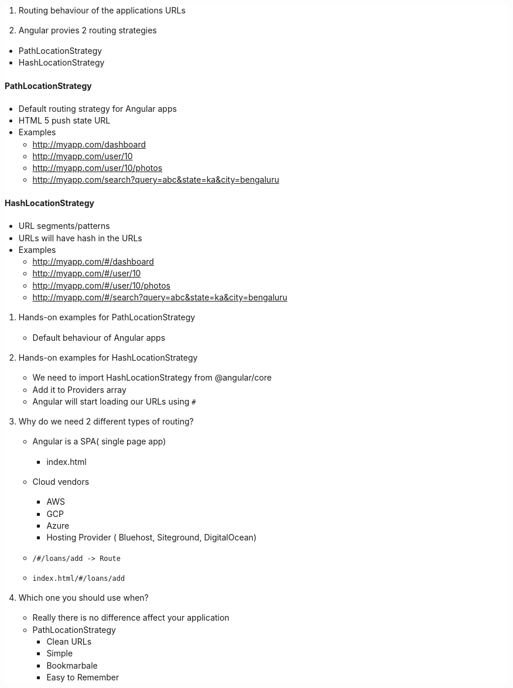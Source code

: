 1. Routing behaviour of the applications URLs

2. Angular provies 2 routing strategies

* PathLocationStrategy
* HashLocationStrategy

#### PathLocationStrategy

* Default routing strategy for Angular apps
* HTML 5 push state URL
* Examples
  * <http://myapp.com/dashboard>
  * <http://myapp.com/user/10>
  * <http://myapp.com/user/10/photos>
  * <http://myapp.com/search?query=abc&state=ka&city=bengaluru>

#### HashLocationStrategy

* URL segments/patterns
* URLs will have hash in the URLs
* Examples
  * <http://myapp.com/#/dashboard>
  * <http://myapp.com/#/user/10>
  * <http://myapp.com/#/user/10/photos>
  * <http://myapp.com/#/search?query=abc&state=ka&city=bengaluru>

1. Hands-on examples for PathLocationStrategy
    * Default behaviour of Angular apps

2. Hands-on examples for HashLocationStrategy
    * We need to import HashLocationStrategy from @angular/core
    * Add it to Providers array
    * Angular will start loading our URLs using `#`

3. Why do we need 2 different types of routing?

    * Angular is a SPA( single page app)
      * index.html

    * Cloud vendors
        * AWS
        * GCP
        * Azure
        * Hosting Provider ( Bluehost, Siteground, DigitalOcean)

    * `/#/loans/add -> Route`
    * `index.html/#/loans/add`

4. Which one you should use when?
   * Really there is no difference affect your application
   * PathLocationStrategy
     * Clean URLs
     * Simple
     * Bookmarbale
     * Easy to Remember
